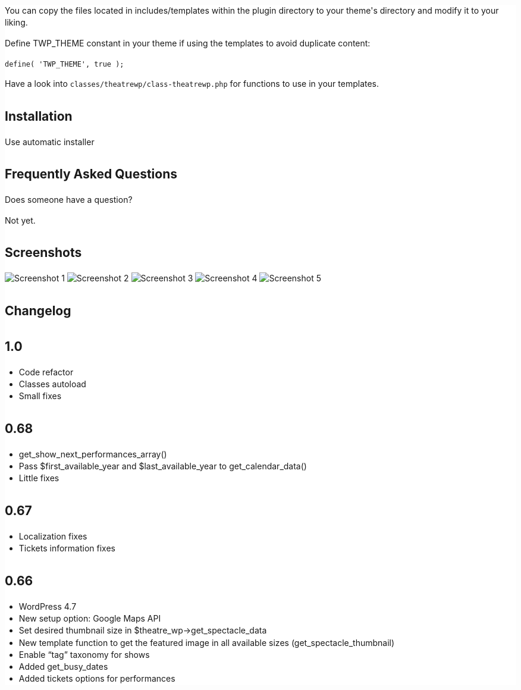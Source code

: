 You can copy the files located in includes/templates within the plugin directory to your theme's directory and modify it to your liking.

Define TWP_THEME constant in your theme if using the templates to avoid duplicate content:

`define( 'TWP_THEME', true );`

Have a look into `classes/theatrewp/class-theatrewp.php` for functions to use in your templates.

Installation
------------
Use automatic installer

Frequently Asked Questions
--------------------------
Does someone have a question?

Not yet.

Screenshots
-----------
![Screenshot 1](/assets/screenshot-1.png "Design using Theatre WP Plugin")
![Screenshot 2](/assets/screenshot-2.png "Edit Show")
![Screenshot 3](/assets/screenshot-3.png "Edit Performance")
![Screenshot 4](/assets/screenshot-4.png "Types of Production")
![Screenshot 5](/assets/screenshot-5.png "Productions")

Changelog
---------
## 1.0
* Code refactor
* Classes autoload 
* Small fixes

## 0.68
* get_show_next_performances_array()
* Pass $first_available_year and $last_available_year to get_calendar_data()
* Little fixes

## 0.67
* Localization fixes
* Tickets information fixes

## 0.66
* WordPress 4.7
* New setup option: Google Maps API
* Set desired thumbnail size in $theatre_wp->get_spectacle_data
* New template function to get the featured image in all available sizes (get_spectacle_thumbnail)
* Enable “tag” taxonomy for shows
* Added get_busy_dates
* Added tickets options for performances
